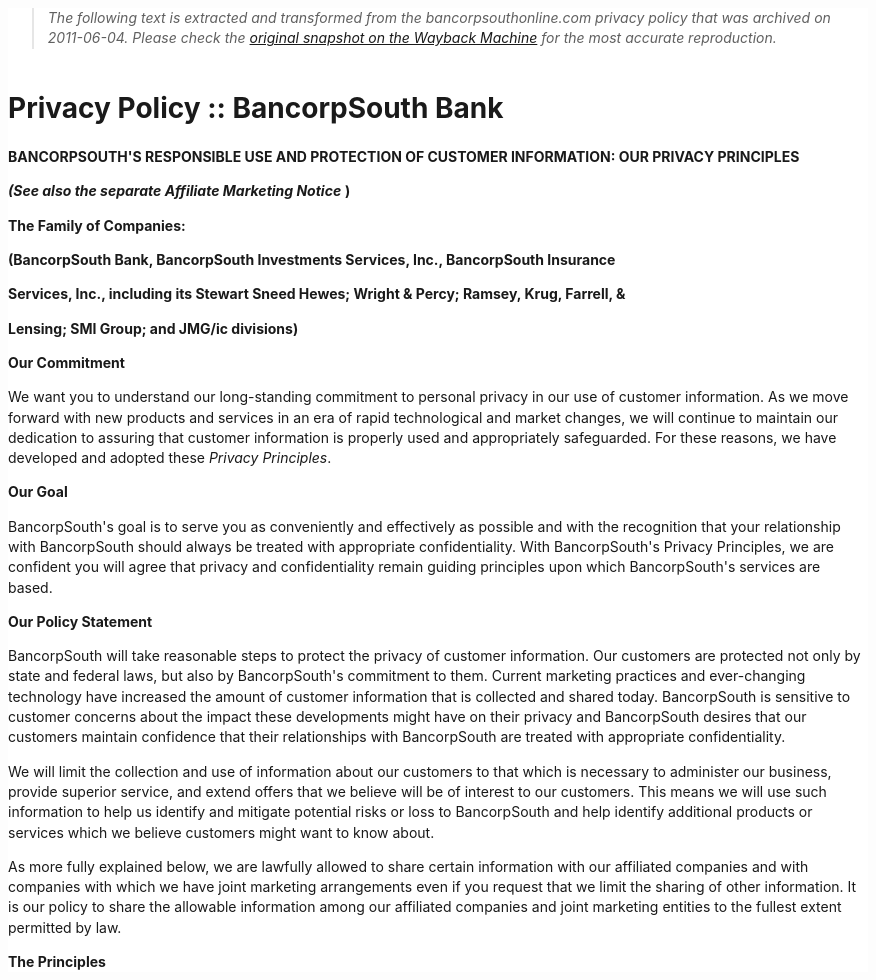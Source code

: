> *The following text is extracted and transformed from the bancorpsouthonline.com privacy policy that was archived on 2011-06-04. Please check the [original snapshot on the Wayback Machine](https://web.archive.org/web/20110604131440id_/https%3A//www.bancorpsouthonline.com/home/privacy) for the most accurate reproduction.*

# Privacy Policy :: BancorpSouth Bank

**BANCORPSOUTH'S RESPONSIBLE USE AND PROTECTION OF CUSTOMER INFORMATION: OUR PRIVACY PRINCIPLES**

**_(See also the separate Affiliate Marketing Notice_** **)**

**The Family of Companies:**

**(BancorpSouth Bank, BancorpSouth Investments Services, Inc., BancorpSouth Insurance**

**Services, Inc., including its Stewart Sneed Hewes; Wright & Percy; Ramsey, Krug, Farrell, &**

**Lensing; SMI Group; and JMG/ic divisions)**

**Our Commitment**

We want you to understand our long-standing commitment to personal privacy in our use of customer information. As we move forward with new products and services in an era of rapid technological and market changes, we will continue to maintain our dedication to assuring that customer information is properly used and appropriately safeguarded. For these reasons, we have developed and adopted these _Privacy Principles_.

**Our Goal**

BancorpSouth's goal is to serve you as conveniently and effectively as possible and with the recognition that your relationship with BancorpSouth should always be treated with appropriate confidentiality. With BancorpSouth's Privacy Principles, we are confident you will agree that privacy and confidentiality remain guiding principles upon which BancorpSouth's services are based.

**Our Policy Statement**

BancorpSouth will take reasonable steps to protect the privacy of customer information. Our customers are protected not only by state and federal laws, but also by BancorpSouth's commitment to them. Current marketing practices and ever-changing technology have increased the amount of customer information that is collected and shared today. BancorpSouth is sensitive to customer concerns about the impact these developments might have on their privacy and BancorpSouth desires that our customers maintain confidence that their relationships with BancorpSouth are treated with appropriate confidentiality.

We will limit the collection and use of information about our customers to that which is necessary to administer our business, provide superior service, and extend offers that we believe will be of interest to our customers. This means we will use such information to help us identify and mitigate potential risks or loss to BancorpSouth and help identify additional products or services which we believe customers might want to know about. 

As more fully explained below, we are lawfully allowed to share certain information with our affiliated companies and with companies with which we have joint marketing arrangements even if you request that we limit the sharing of other information. It is our policy to share the allowable information among our affiliated companies and joint marketing entities to the fullest extent permitted by law.

**The Principles**
